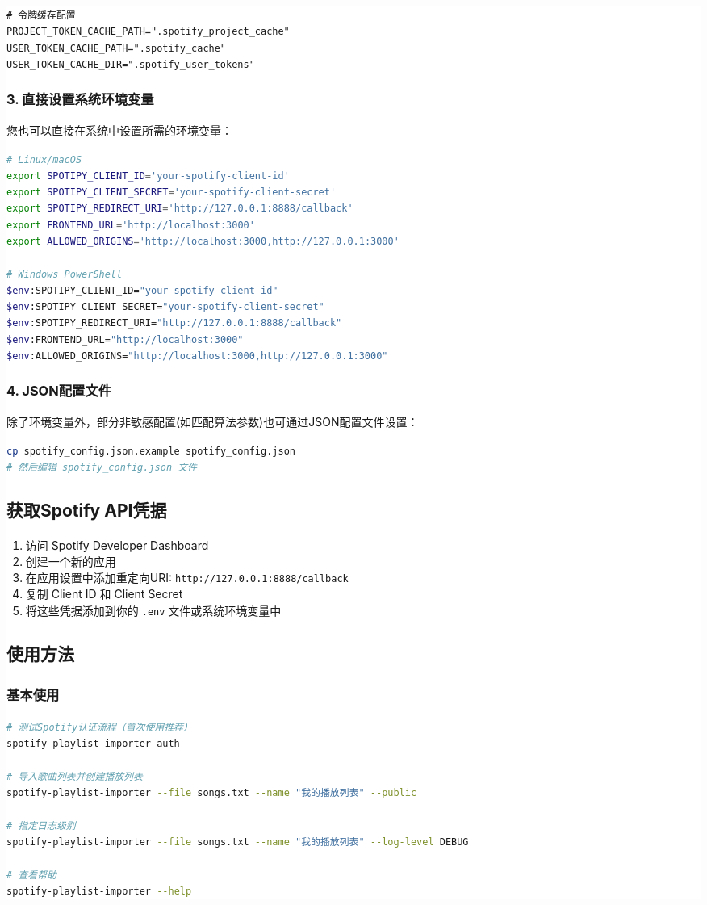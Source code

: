 ```
# 令牌缓存配置
PROJECT_TOKEN_CACHE_PATH=".spotify_project_cache"
USER_TOKEN_CACHE_PATH=".spotify_cache"
USER_TOKEN_CACHE_DIR=".spotify_user_tokens"
```

### 3. 直接设置系统环境变量

您也可以直接在系统中设置所需的环境变量：

```bash
# Linux/macOS
export SPOTIPY_CLIENT_ID='your-spotify-client-id'
export SPOTIPY_CLIENT_SECRET='your-spotify-client-secret'
export SPOTIPY_REDIRECT_URI='http://127.0.0.1:8888/callback'
export FRONTEND_URL='http://localhost:3000'
export ALLOWED_ORIGINS='http://localhost:3000,http://127.0.0.1:3000'

# Windows PowerShell
$env:SPOTIPY_CLIENT_ID="your-spotify-client-id"
$env:SPOTIPY_CLIENT_SECRET="your-spotify-client-secret"
$env:SPOTIPY_REDIRECT_URI="http://127.0.0.1:8888/callback"
$env:FRONTEND_URL="http://localhost:3000"
$env:ALLOWED_ORIGINS="http://localhost:3000,http://127.0.0.1:3000"
```

### 4. JSON配置文件

除了环境变量外，部分非敏感配置(如匹配算法参数)也可通过JSON配置文件设置：

```bash
cp spotify_config.json.example spotify_config.json
# 然后编辑 spotify_config.json 文件
```

## 获取Spotify API凭据

1. 访问 [Spotify Developer Dashboard](https://developer.spotify.com/dashboard/applications)
2. 创建一个新的应用
3. 在应用设置中添加重定向URI: `http://127.0.0.1:8888/callback`
4. 复制 Client ID 和 Client Secret
5. 将这些凭据添加到你的 `.env` 文件或系统环境变量中

## 使用方法

### 基本使用

```bash
# 测试Spotify认证流程（首次使用推荐）
spotify-playlist-importer auth

# 导入歌曲列表并创建播放列表
spotify-playlist-importer --file songs.txt --name "我的播放列表" --public

# 指定日志级别
spotify-playlist-importer --file songs.txt --name "我的播放列表" --log-level DEBUG

# 查看帮助
spotify-playlist-importer --help
```
